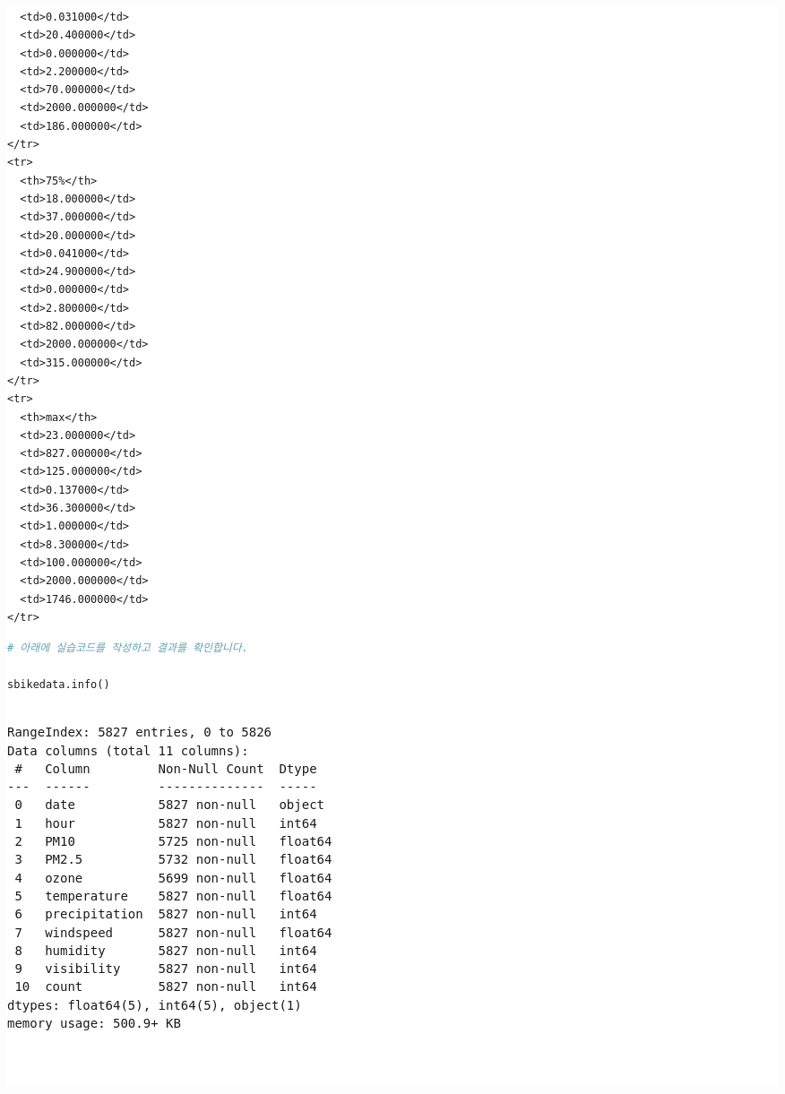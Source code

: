       <td>0.031000</td>
      <td>20.400000</td>
      <td>0.000000</td>
      <td>2.200000</td>
      <td>70.000000</td>
      <td>2000.000000</td>
      <td>186.000000</td>
    </tr>
    <tr>
      <th>75%</th>
      <td>18.000000</td>
      <td>37.000000</td>
      <td>20.000000</td>
      <td>0.041000</td>
      <td>24.900000</td>
      <td>0.000000</td>
      <td>2.800000</td>
      <td>82.000000</td>
      <td>2000.000000</td>
      <td>315.000000</td>
    </tr>
    <tr>
      <th>max</th>
      <td>23.000000</td>
      <td>827.000000</td>
      <td>125.000000</td>
      <td>0.137000</td>
      <td>36.300000</td>
      <td>1.000000</td>
      <td>8.300000</td>
      <td>100.000000</td>
      <td>2000.000000</td>
      <td>1746.000000</td>
    </tr>
  </tbody>
</table>
</div>

```python
# 아래에 실습코드를 작성하고 결과를 확인합니다.

sbikedata.info()
```

<pre>
<class 'pandas.core.frame.DataFrame'>
RangeIndex: 5827 entries, 0 to 5826
Data columns (total 11 columns):
 #   Column         Non-Null Count  Dtype  
---  ------         --------------  -----  
 0   date           5827 non-null   object 
 1   hour           5827 non-null   int64  
 2   PM10           5725 non-null   float64
 3   PM2.5          5732 non-null   float64
 4   ozone          5699 non-null   float64
 5   temperature    5827 non-null   float64
 6   precipitation  5827 non-null   int64  
 7   windspeed      5827 non-null   float64
 8   humidity       5827 non-null   int64  
 9   visibility     5827 non-null   int64  
 10  count          5827 non-null   int64  
dtypes: float64(5), int64(5), object(1)
memory usage: 500.9+ KB